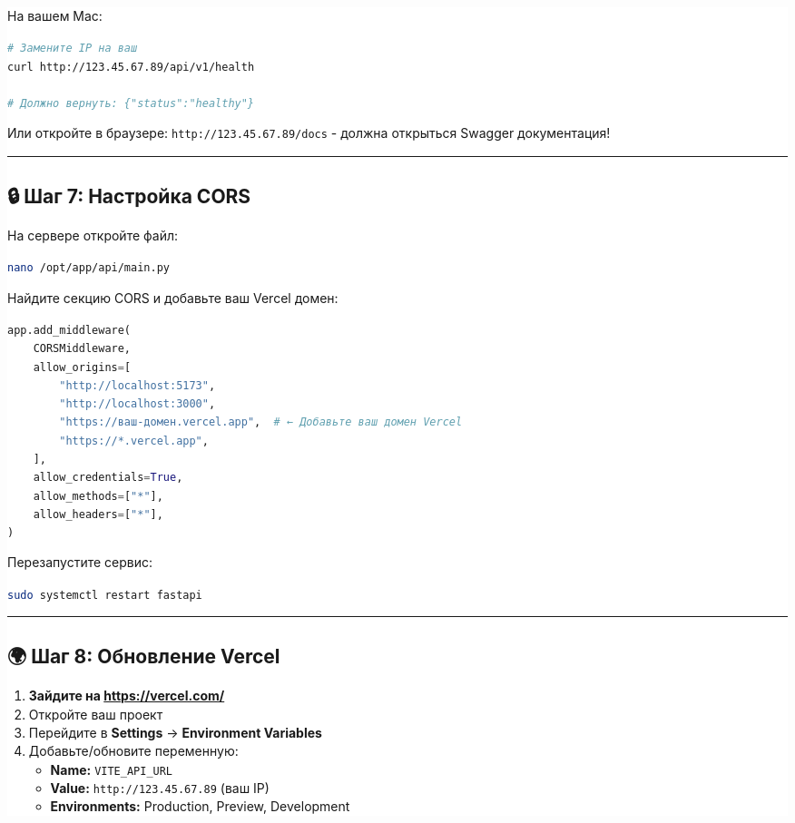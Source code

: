 На вашем Mac:

```bash
# Замените IP на ваш
curl http://123.45.67.89/api/v1/health

# Должно вернуть: {"status":"healthy"}
```

Или откройте в браузере: `http://123.45.67.89/docs` - должна открыться Swagger документация!

---

## 🔒 Шаг 7: Настройка CORS

На сервере откройте файл:

```bash
nano /opt/app/api/main.py
```

Найдите секцию CORS и добавьте ваш Vercel домен:

```python
app.add_middleware(
    CORSMiddleware,
    allow_origins=[
        "http://localhost:5173",
        "http://localhost:3000",
        "https://ваш-домен.vercel.app",  # ← Добавьте ваш домен Vercel
        "https://*.vercel.app",
    ],
    allow_credentials=True,
    allow_methods=["*"],
    allow_headers=["*"],
)
```

Перезапустите сервис:

```bash
sudo systemctl restart fastapi
```

---

## 🌍 Шаг 8: Обновление Vercel

1. **Зайдите на https://vercel.com/**
2. Откройте ваш проект
3. Перейдите в **Settings** → **Environment Variables**
4. Добавьте/обновите переменную:
   - **Name:** `VITE_API_URL`
   - **Value:** `http://123.45.67.89` (ваш IP)
   - **Environments:** Production, Preview, Development
